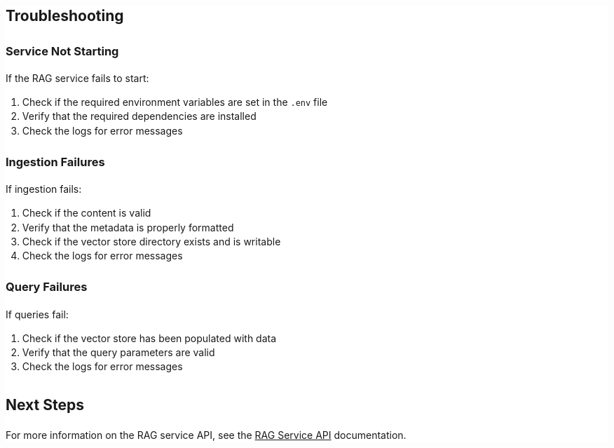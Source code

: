 ## Troubleshooting

### Service Not Starting

If the RAG service fails to start:

1. Check if the required environment variables are set in the `.env` file
2. Verify that the required dependencies are installed
3. Check the logs for error messages

### Ingestion Failures

If ingestion fails:

1. Check if the content is valid
2. Verify that the metadata is properly formatted
3. Check if the vector store directory exists and is writable
4. Check the logs for error messages

### Query Failures

If queries fail:

1. Check if the vector store has been populated with data
2. Verify that the query parameters are valid
3. Check the logs for error messages

## Next Steps

For more information on the RAG service API, see the [RAG Service API](../api/rag_service.md) documentation.
